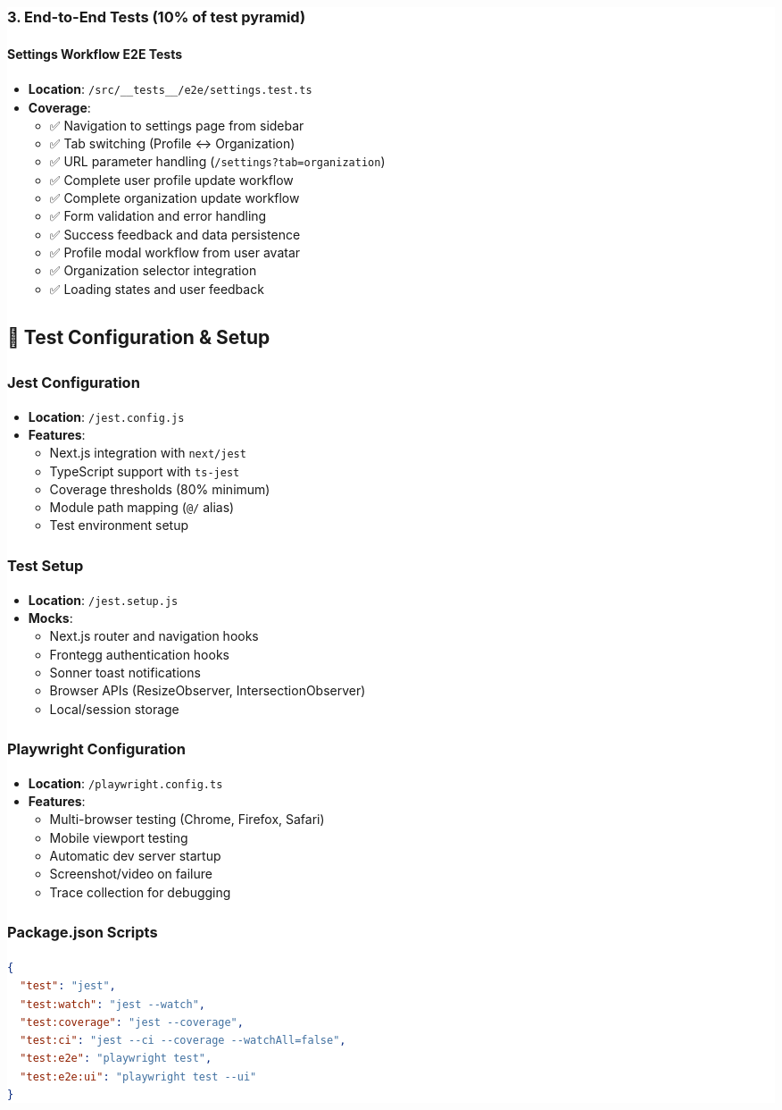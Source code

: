 ### 3. **End-to-End Tests** (10% of test pyramid)

#### **Settings Workflow E2E Tests**
- **Location**: `/src/__tests__/e2e/settings.test.ts`
- **Coverage**:
  - ✅ Navigation to settings page from sidebar
  - ✅ Tab switching (Profile ↔ Organization)
  - ✅ URL parameter handling (`/settings?tab=organization`)
  - ✅ Complete user profile update workflow
  - ✅ Complete organization update workflow
  - ✅ Form validation and error handling
  - ✅ Success feedback and data persistence
  - ✅ Profile modal workflow from user avatar
  - ✅ Organization selector integration
  - ✅ Loading states and user feedback

## 🔧 Test Configuration & Setup

### **Jest Configuration**
- **Location**: `/jest.config.js`
- **Features**:
  - Next.js integration with `next/jest`
  - TypeScript support with `ts-jest`
  - Coverage thresholds (80% minimum)
  - Module path mapping (`@/` alias)
  - Test environment setup

### **Test Setup**
- **Location**: `/jest.setup.js`
- **Mocks**:
  - Next.js router and navigation hooks
  - Frontegg authentication hooks
  - Sonner toast notifications
  - Browser APIs (ResizeObserver, IntersectionObserver)
  - Local/session storage

### **Playwright Configuration**
- **Location**: `/playwright.config.ts`
- **Features**:
  - Multi-browser testing (Chrome, Firefox, Safari)
  - Mobile viewport testing
  - Automatic dev server startup
  - Screenshot/video on failure
  - Trace collection for debugging

### **Package.json Scripts**
```json
{
  "test": "jest",
  "test:watch": "jest --watch",
  "test:coverage": "jest --coverage",
  "test:ci": "jest --ci --coverage --watchAll=false",
  "test:e2e": "playwright test",
  "test:e2e:ui": "playwright test --ui"
}
```
